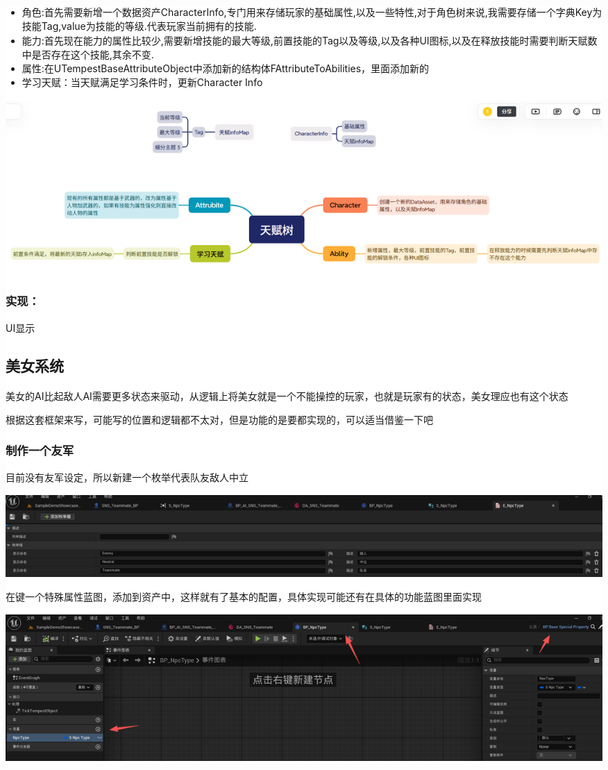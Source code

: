 - 角色:首先需要新增一个数据资产CharacterInfo,专门用来存储玩家的基础属性,以及一些特性,对于角色树来说,我需要存储一个字典Key为技能Tag,value为技能的等级.代表玩家当前拥有的技能.
- 能力:首先现在能力的属性比较少,需要新增技能的最大等级,前置技能的Tag以及等级,以及各种UI图标,以及在释放技能时需要判断天赋数中是否存在这个技能,其余不变.
- 属性:在UTempestBaseAttributeObject中添加新的结构体FAttributeToAbilities，里面添加新的
- 学习天赋：当天赋满足学习条件时，更新Character Info

![image-20250814194111577](./TyporaImage/image-20250814194111577.png)

### 实现：

UI显示

## 美女系统

美女的AI比起敌人AI需要更多状态来驱动，从逻辑上将美女就是一个不能操控的玩家，也就是玩家有的状态，美女理应也有这个状态

根据这套框架来写，可能写的位置和逻辑都不太对，但是功能的是要都实现的，可以适当借鉴一下吧

### 制作一个友军

目前没有友军设定，所以新建一个枚举代表队友敌人中立

![image-20250822172612509](./TyporaImage/image-20250822172612509.png)

在键一个特殊属性蓝图，添加到资产中，这样就有了基本的配置，具体实现可能还有在具体的功能蓝图里面实现

![image-20250822173812077](./TyporaImage/image-20250822173812077.png)
